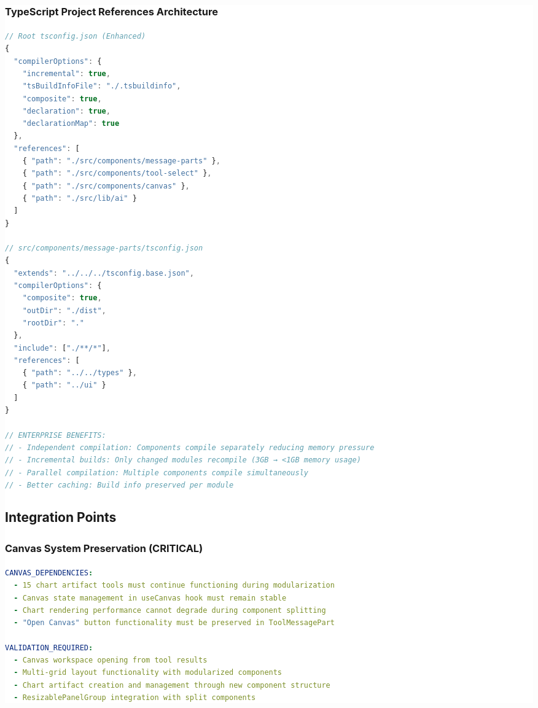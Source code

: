 ### TypeScript Project References Architecture
```typescript
// Root tsconfig.json (Enhanced)
{
  "compilerOptions": {
    "incremental": true,
    "tsBuildInfoFile": "./.tsbuildinfo",
    "composite": true,
    "declaration": true,
    "declarationMap": true
  },
  "references": [
    { "path": "./src/components/message-parts" },
    { "path": "./src/components/tool-select" },
    { "path": "./src/components/canvas" },
    { "path": "./src/lib/ai" }
  ]
}

// src/components/message-parts/tsconfig.json
{
  "extends": "../../../tsconfig.base.json",
  "compilerOptions": {
    "composite": true,
    "outDir": "./dist",
    "rootDir": "."
  },
  "include": ["./**/*"],
  "references": [
    { "path": "../../types" },
    { "path": "../ui" }
  ]
}

// ENTERPRISE BENEFITS:
// - Independent compilation: Components compile separately reducing memory pressure
// - Incremental builds: Only changed modules recompile (3GB → <1GB memory usage)
// - Parallel compilation: Multiple components compile simultaneously
// - Better caching: Build info preserved per module
```

## Integration Points

### Canvas System Preservation (CRITICAL)
```yaml
CANVAS_DEPENDENCIES:
  - 15 chart artifact tools must continue functioning during modularization
  - Canvas state management in useCanvas hook must remain stable
  - Chart rendering performance cannot degrade during component splitting
  - "Open Canvas" button functionality must be preserved in ToolMessagePart

VALIDATION_REQUIRED:
  - Canvas workspace opening from tool results
  - Multi-grid layout functionality with modularized components
  - Chart artifact creation and management through new component structure
  - ResizablePanelGroup integration with split components
```

